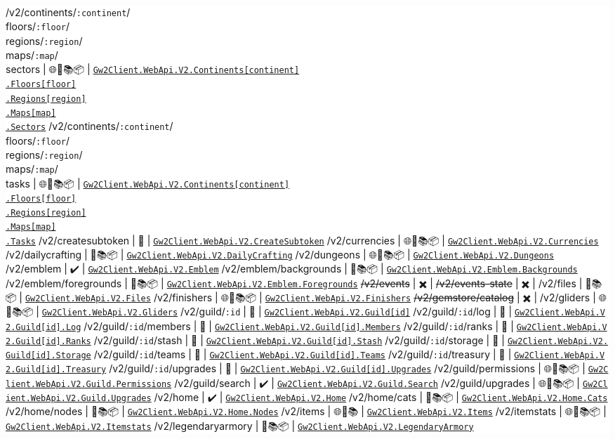  /v2/continents/`:continent`/<br>floors/`:floor`/<br>regions/`:region`/<br>maps/`:map`/<br>sectors  | 🌐📄📚📦 | [`Gw2Client.WebApi.V2.Continents[continent]`<br>`.Floors[floor]`<br>`.Regions[region]`<br>`.Maps[map]`<br>`.Sectors`](../api/Gw2Sharp.WebApi.V2.Clients.ContinentsFloorsRegionsMapsSectorsClient.html)
 /v2/continents/`:continent`/<br>floors/`:floor`/<br>regions/`:region`/<br>maps/`:map`/<br>tasks  | 🌐📄📚📦 | [`Gw2Client.WebApi.V2.Continents[continent]`<br>`.Floors[floor]`<br>`.Regions[region]`<br>`.Maps[map]`<br>`.Tasks`](../api/Gw2Sharp.WebApi.V2.Clients.ContinentsFloorsRegionsMapsTasksClient.html)
 /v2/createsubtoken | 🔑 | [`Gw2Client.WebApi.V2.CreateSubtoken`](../api/Gw2Sharp.WebApi.V2.Clients.CreateSubtokenClient.html)
 /v2/currencies | 🌐📄📚📦 | [`Gw2Client.WebApi.V2.Currencies`](../api/Gw2Sharp.WebApi.V2.Clients.CurrenciesClient.html)
 /v2/dailycrafting | 📄📚📦 | [`Gw2Client.WebApi.V2.DailyCrafting`](../api/Gw2Sharp.WebApi.V2.Clients.DailyCraftingClient.html)
 /v2/dungeons | 🌐📄📚📦 | [`Gw2Client.WebApi.V2.Dungeons`](../api/Gw2Sharp.WebApi.V2.Clients.DungeonsClient.html)
 /v2/emblem | ✔️ | [`Gw2Client.WebApi.V2.Emblem`](../api/Gw2Sharp.WebApi.V2.Clients.EmblemClient.html)
 /v2/emblem/backgrounds | 📄📚📦 | [`Gw2Client.WebApi.V2.Emblem.Backgrounds`](../api/Gw2Sharp.WebApi.V2.Clients.EmblemBackgroundsClient.html)
 /v2/emblem/foregrounds | 📄📚📦 | [`Gw2Client.WebApi.V2.Emblem.Foregrounds`](../api/Gw2Sharp.WebApi.V2.Clients.EmblemForegroundsClient.html)
 ~~/v2/events~~ | ✖️ |
 ~~/v2/events-state~~ | ✖️ |
 /v2/files | 📄📚📦 | [`Gw2Client.WebApi.V2.Files`](../api/Gw2Sharp.WebApi.V2.Clients.FilesClient.html)
 /v2/finishers | 🌐📄📚📦 | [`Gw2Client.WebApi.V2.Finishers`](../api/Gw2Sharp.WebApi.V2.Clients.FinishersClient.html)
 ~~/v2/gemstore/catalog~~ | ✖️ |
 /v2/gliders | 🌐📄📚📦 | [`Gw2Client.WebApi.V2.Gliders`](../api/Gw2Sharp.WebApi.V2.Clients.GlidersClient.html)
 /v2/guild/`:id` | 🔑 | [`Gw2Client.WebApi.V2.Guild[id]`](../api/Gw2Sharp.WebApi.V2.Clients.GuildIdClient.html)
 /v2/guild/`:id`/log | 🔑 | [`Gw2Client.WebApi.V2.Guild[id].Log`](../api/Gw2Sharp.WebApi.V2.Clients.GuildIdClient.html)
 /v2/guild/`:id`/members | 🔑 | [`Gw2Client.WebApi.V2.Guild[id].Members`](../api/Gw2Sharp.WebApi.V2.Clients.GuildIdMembersClient.html)
 /v2/guild/`:id`/ranks | 🔑 | [`Gw2Client.WebApi.V2.Guild[id].Ranks`](../api/Gw2Sharp.WebApi.V2.Clients.GuildIdRanksClient.html)
 /v2/guild/`:id`/stash | 🔑 | [`Gw2Client.WebApi.V2.Guild[id].Stash`](../api/Gw2Sharp.WebApi.V2.Clients.GuildIdStashClient.html)
 /v2/guild/`:id`/storage | 🔑 | [`Gw2Client.WebApi.V2.Guild[id].Storage`](../api/Gw2Sharp.WebApi.V2.Clients.GuildIdStorageClient.html)
 /v2/guild/`:id`/teams | 🔑 | [`Gw2Client.WebApi.V2.Guild[id].Teams`](../api/Gw2Sharp.WebApi.V2.Clients.GuildIdTeamsClient.html)
 /v2/guild/`:id`/treasury | 🔑 | [`Gw2Client.WebApi.V2.Guild[id].Treasury`](../api/Gw2Sharp.WebApi.V2.Clients.GuildIdTreasuryClient.html)
 /v2/guild/`:id`/upgrades | 🔑 | [`Gw2Client.WebApi.V2.Guild[id].Upgrades`](../api/Gw2Sharp.WebApi.V2.Clients.GuildIdUpgradesClient.html)
 /v2/guild/permissions | 🌐📄📚📦 | [`Gw2Client.WebApi.V2.Guild.Permissions`](../api/Gw2Sharp.WebApi.V2.Clients.GuildPermissionsClient.html)
 /v2/guild/search | ✔️ | [`Gw2Client.WebApi.V2.Guild.Search`](../api/Gw2Sharp.WebApi.V2.Clients.GuildSearchClient.html)
 /v2/guild/upgrades | 🌐📄📚📦 | [`Gw2Client.WebApi.V2.Guild.Upgrades`](../api/Gw2Sharp.WebApi.V2.Clients.GuildUpgradesClient.html)
 /v2/home | ✔️ | [`Gw2Client.WebApi.V2.Home`](../api/Gw2Sharp.WebApi.V2.Clients.HomeClient.html)
 /v2/home/cats | 📄📚📦 | [`Gw2Client.WebApi.V2.Home.Cats`](../api/Gw2Sharp.WebApi.V2.Clients.HomeCatsClient.html)
 /v2/home/nodes | 📄📚📦 | [`Gw2Client.WebApi.V2.Home.Nodes`](../api/Gw2Sharp.WebApi.V2.Clients.HomeNodesClient.html)
 /v2/items | 🌐📄📚 | [`Gw2Client.WebApi.V2.Items`](../api/Gw2Sharp.WebApi.V2.Clients.ItemsClient.html)
 /v2/itemstats | 🌐📄📚📦 | [`Gw2Client.WebApi.V2.Itemstats`](../api/Gw2Sharp.WebApi.V2.Clients.ItemstatsClient.html)
 /v2/legendaryarmory | 📄📚📦 | [`Gw2Client.WebApi.V2.LegendaryArmory`](../api/Gw2Sharp.WebApi.V2.Clients.LegendaryArmoryClient.html)